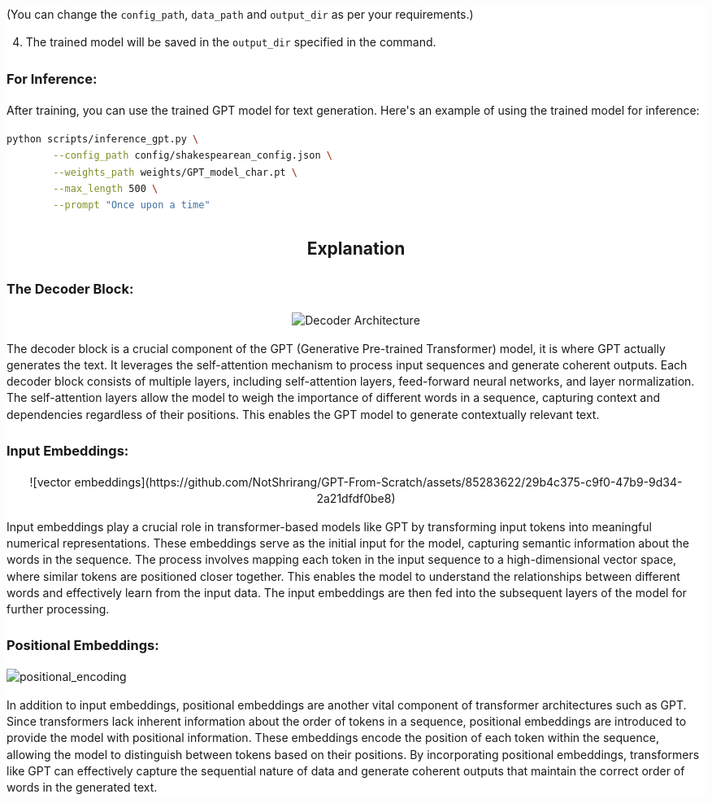 (You can change the `config_path`, `data_path` and `output_dir` as per your requirements.)

4. The trained model will be saved in the `output_dir` specified in the command.

### For Inference:

After training, you can use the trained GPT model for text generation. Here's an example of using the trained model for inference:

```bash
python scripts/inference_gpt.py \
        --config_path config/shakespearean_config.json \
        --weights_path weights/GPT_model_char.pt \
        --max_length 500 \
        --prompt "Once upon a time"
```

## <div align="center">Explanation</div>

### The Decoder Block:

<div align="center"><img src="https://github.com/NotShrirang/GPT-From-Scratch/assets/85283622/397049a3-10cc-49b5-8696-f19806b2668e" width=350 alt="Decoder Architecture"/></div>

The decoder block is a crucial component of the GPT (Generative Pre-trained Transformer) model, it is where GPT actually generates the text. It leverages the self-attention mechanism to process input sequences and generate coherent outputs. Each decoder block consists of multiple layers, including self-attention layers, feed-forward neural networks, and layer normalization. The self-attention layers allow the model to weigh the importance of different words in a sequence, capturing context and dependencies regardless of their positions. This enables the GPT model to generate contextually relevant text.

### Input Embeddings:

<div align="center">![vector embeddings](https://github.com/NotShrirang/GPT-From-Scratch/assets/85283622/29b4c375-c9f0-47b9-9d34-2a21dfdf0be8)</div>

Input embeddings play a crucial role in transformer-based models like GPT by transforming input tokens into meaningful numerical representations. These embeddings serve as the initial input for the model, capturing semantic information about the words in the sequence. The process involves mapping each token in the input sequence to a high-dimensional vector space, where similar tokens are positioned closer together. This enables the model to understand the relationships between different words and effectively learn from the input data. The input embeddings are then fed into the subsequent layers of the model for further processing.

### Positional Embeddings:

![positional_encoding](https://github.com/NotShrirang/GPT-From-Scratch/assets/85283622/90293fb0-8f20-4dc0-adba-8c31a54ef4f4)

In addition to input embeddings, positional embeddings are another vital component of transformer architectures such as GPT. Since transformers lack inherent information about the order of tokens in a sequence, positional embeddings are introduced to provide the model with positional information. These embeddings encode the position of each token within the sequence, allowing the model to distinguish between tokens based on their positions. By incorporating positional embeddings, transformers like GPT can effectively capture the sequential nature of data and generate coherent outputs that maintain the correct order of words in the generated text.
